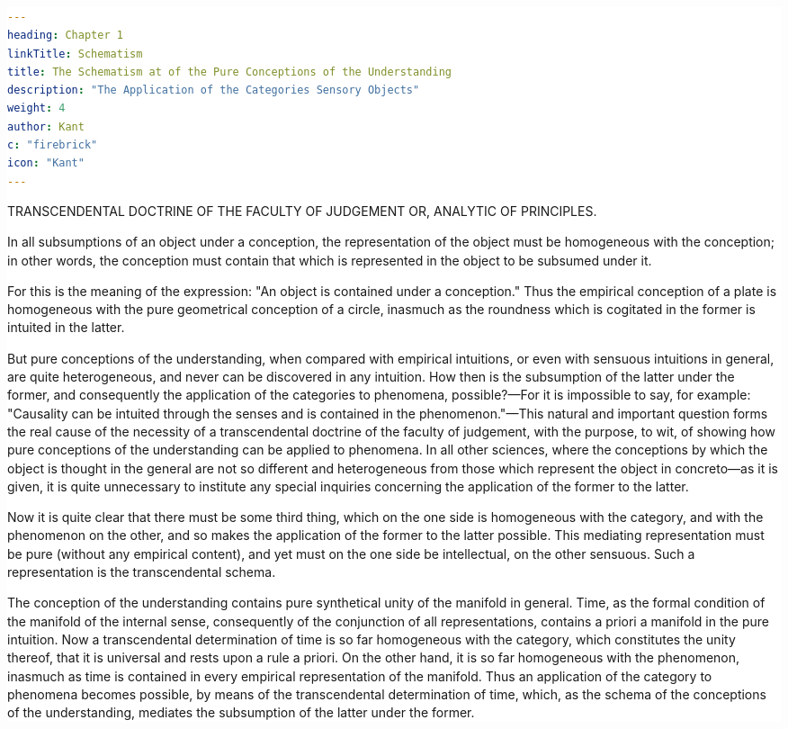 ```yaml
---
heading: Chapter 1
linkTitle: Schematism
title: The Schematism at of the Pure Conceptions of the Understanding
description: "The Application of the Categories Sensory Objects"
weight: 4
author: Kant
c: "firebrick"
icon: "Kant"
---
```




TRANSCENDENTAL DOCTRINE OF THE FACULTY OF JUDGEMENT OR, ANALYTIC OF PRINCIPLES.


In all subsumptions of an object under a conception, the representation of the object must be homogeneous with the conception; in other words, the conception must contain that which is represented in the object to be subsumed under it. 

For this is the meaning of the expression: "An object is contained under a conception." Thus the empirical conception of a plate is homogeneous with the pure geometrical conception of a circle, inasmuch as the roundness which is cogitated in the former is intuited in the latter.

But pure conceptions of the understanding, when compared with empirical intuitions, or even with sensuous intuitions in general, are quite heterogeneous, and never can be discovered in any intuition. How then is the subsumption of the latter under the former, and consequently the application of the categories to phenomena, possible?—For it is impossible to say, for example: "Causality can be intuited through the senses and is contained in the phenomenon."—This natural and important question forms the real cause of the necessity of a transcendental doctrine of the faculty of judgement, with the purpose, to wit, of showing how pure conceptions of the understanding can be applied to phenomena. In all other sciences, where the conceptions by which the object is thought in the general are not so different and heterogeneous from those which represent the object in concreto—as it is given, it is quite unnecessary to institute any special inquiries concerning the application of the former to the latter.

Now it is quite clear that there must be some third thing, which on the one side is homogeneous with the category, and with the phenomenon on the other, and so makes the application of the former to the latter possible. This mediating representation must be pure (without any empirical content), and yet must on the one side be intellectual, on the other sensuous. Such a representation is the transcendental schema.

The conception of the understanding contains pure synthetical unity of the manifold in general. Time, as the formal condition of the manifold of the internal sense, consequently of the conjunction of all representations, contains a priori a manifold in the pure intuition. Now a transcendental determination of time is so far homogeneous with the category, which constitutes the unity thereof, that it is universal and rests upon a rule a priori. On the other hand, it is so far homogeneous with the phenomenon, inasmuch as time is contained in every empirical representation of the manifold. Thus an application of the category to phenomena becomes possible, by means of the transcendental determination of time, which, as the schema of the conceptions of the understanding, mediates the subsumption of the latter under the former.
